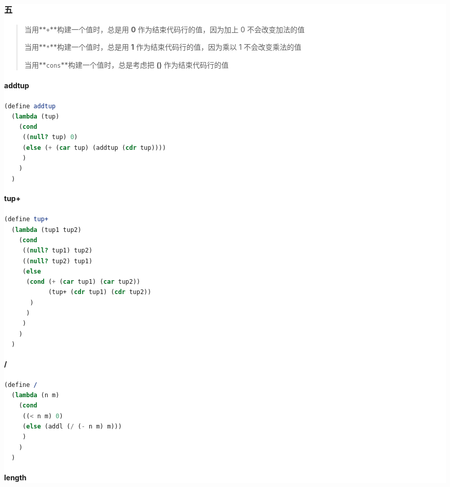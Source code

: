 ### 五

> 当用**```+```**构建一个值时，总是用 **0** 作为结束代码行的值，因为加上 0 不会改变加法的值
>
> 当用**```*```**构建一个值时，总是用 **1** 作为结束代码行的值，因为乘以 1 不会改变乘法的值
>
> 当用**```cons```**构建一个值时，总是考虑把 **()** 作为结束代码行的值

#### addtup

```scheme
(define addtup
  (lambda (tup)
    (cond
     ((null? tup) 0)
     (else (+ (car tup) (addtup (cdr tup))))
     )
    )
  )
```

#### tup+

```scheme
(define tup+
  (lambda (tup1 tup2)
    (cond
     ((null? tup1) tup2)
     ((null? tup2) tup1)
     (else
      (cond (+ (car tup1) (car tup2))
            (tup+ (cdr tup1) (cdr tup2))
       )
      )
     )
    )
  )
```

#### /

```scheme
(define /
  (lambda (n m)
    (cond
     ((< n m) 0)
     (else (addl (/ (- n m) m)))
     )
    )
  )
```

#### length
